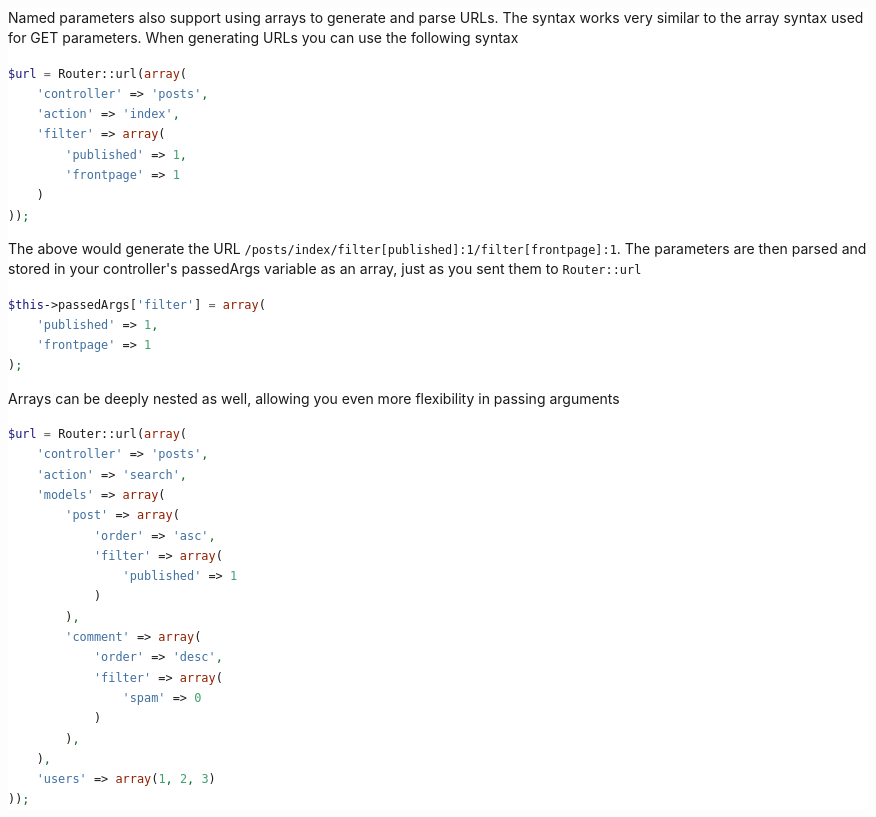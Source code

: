 Named parameters also support using arrays to generate and parse
URLs. The syntax works very similar to the array syntax used
for GET parameters. When generating URLs you can use the following
syntax

```php
$url = Router::url(array(
    'controller' => 'posts',
    'action' => 'index',
    'filter' => array(
        'published' => 1,
        'frontpage' => 1
    )
));

```

The above would generate the URL `/posts/index/filter[published]:1/filter[frontpage]:1`.
The parameters are then parsed and stored in your controller's passedArgs variable
as an array, just as you sent them to `Router::url`

```php
$this->passedArgs['filter'] = array(
    'published' => 1,
    'frontpage' => 1
);

```

Arrays can be deeply nested as well, allowing you even more flexibility in
passing arguments

```php
$url = Router::url(array(
    'controller' => 'posts',
    'action' => 'search',
    'models' => array(
        'post' => array(
            'order' => 'asc',
            'filter' => array(
                'published' => 1
            )
        ),
        'comment' => array(
            'order' => 'desc',
            'filter' => array(
                'spam' => 0
            )
        ),
    ),
    'users' => array(1, 2, 3)
));

```

